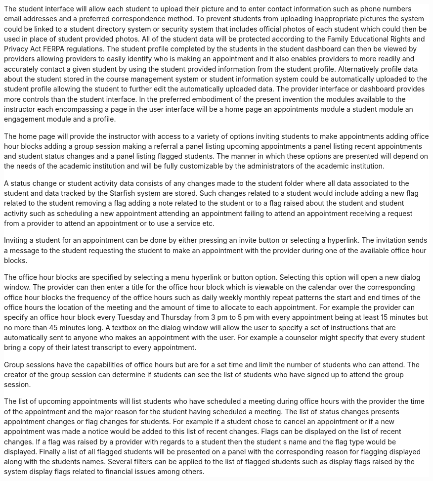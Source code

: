 The student interface will allow each student to upload their picture and to enter contact information such as phone numbers email addresses and a preferred correspondence method. To prevent students from uploading inappropriate pictures the system could be linked to a student directory system or security system that includes official photos of each student which could then be used in place of student provided photos. All of the student data will be protected according to the Family Educational Rights and Privacy Act FERPA regulations. The student profile completed by the students in the student dashboard can then be viewed by providers allowing providers to easily identify who is making an appointment and it also enables providers to more readily and accurately contact a given student by using the student provided information from the student profile. Alternatively profile data about the student stored in the course management system or student information system could be automatically uploaded to the student profile allowing the student to further edit the automatically uploaded data. The provider interface or dashboard provides more controls than the student interface. In the preferred embodiment of the present invention the modules available to the instructor each encompassing a page in the user interface will be a home page an appointments module a student module an engagement module and a profile.

The home page will provide the instructor with access to a variety of options inviting students to make appointments adding office hour blocks adding a group session making a referral a panel listing upcoming appointments a panel listing recent appointments and student status changes and a panel listing flagged students. The manner in which these options are presented will depend on the needs of the academic institution and will be fully customizable by the administrators of the academic institution.

A status change or student activity data consists of any changes made to the student folder where all data associated to the student and data tracked by the Starfish system are stored. Such changes related to a student would include adding a new flag related to the student removing a flag adding a note related to the student or to a flag raised about the student and student activity such as scheduling a new appointment attending an appointment failing to attend an appointment receiving a request from a provider to attend an appointment or to use a service etc.

Inviting a student for an appointment can be done by either pressing an invite button or selecting a hyperlink. The invitation sends a message to the student requesting the student to make an appointment with the provider during one of the available office hour blocks.

The office hour blocks are specified by selecting a menu hyperlink or button option. Selecting this option will open a new dialog window. The provider can then enter a title for the office hour block which is viewable on the calendar over the corresponding office hour blocks the frequency of the office hours such as daily weekly monthly repeat patterns the start and end times of the office hours the location of the meeting and the amount of time to allocate to each appointment. For example the provider can specify an office hour block every Tuesday and Thursday from 3 pm to 5 pm with every appointment being at least 15 minutes but no more than 45 minutes long. A textbox on the dialog window will allow the user to specify a set of instructions that are automatically sent to anyone who makes an appointment with the user. For example a counselor might specify that every student bring a copy of their latest transcript to every appointment.

Group sessions have the capabilities of office hours but are for a set time and limit the number of students who can attend. The creator of the group session can determine if students can see the list of students who have signed up to attend the group session.

The list of upcoming appointments will list students who have scheduled a meeting during office hours with the provider the time of the appointment and the major reason for the student having scheduled a meeting. The list of status changes presents appointment changes or flag changes for students. For example if a student chose to cancel an appointment or if a new appointment was made a notice would be added to this list of recent changes. Flags can be displayed on the list of recent changes. If a flag was raised by a provider with regards to a student then the student s name and the flag type would be displayed. Finally a list of all flagged students will be presented on a panel with the corresponding reason for flagging displayed along with the students names. Several filters can be applied to the list of flagged students such as display flags raised by the system display flags related to financial issues among others.
